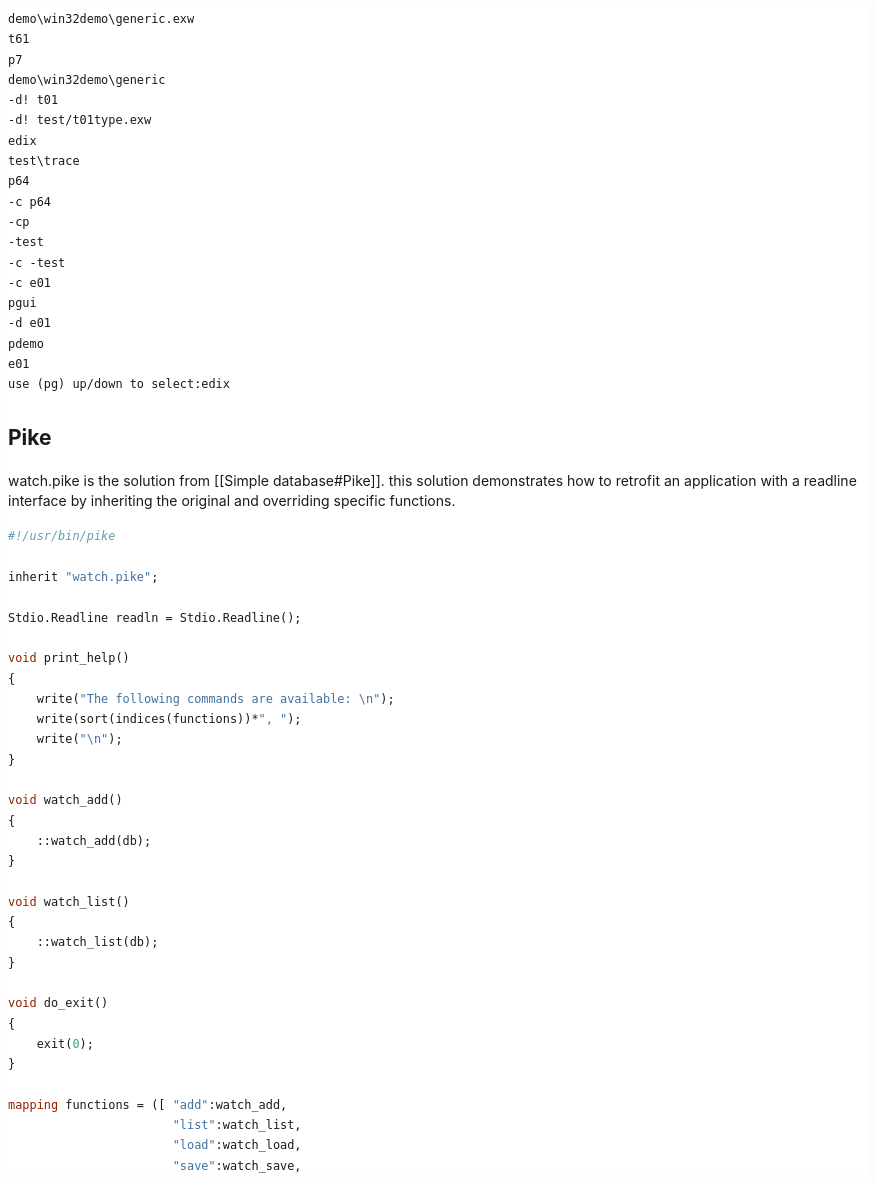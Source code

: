 ```txt
demo\win32demo\generic.exw
t61
p7
demo\win32demo\generic
-d! t01
-d! test/t01type.exw
edix
test\trace
p64
-c p64
-cp
-test
-c -test
-c e01
pgui
-d e01
pdemo
e01
use (pg) up/down to select:edix

```



## Pike


watch.pike is the solution from [[Simple database#Pike]]. this solution demonstrates how to retrofit an application with a readline interface by inheriting the original and overriding specific functions.


```pike
#!/usr/bin/pike

inherit "watch.pike";

Stdio.Readline readln = Stdio.Readline();

void print_help()
{
    write("The following commands are available: \n");
    write(sort(indices(functions))*", ");
    write("\n");
}

void watch_add()
{
    ::watch_add(db);
}

void watch_list()
{
    ::watch_list(db);
}

void do_exit()
{
    exit(0);
}

mapping functions = ([ "add":watch_add,
                       "list":watch_list,
                       "load":watch_load,
                       "save":watch_save,
```